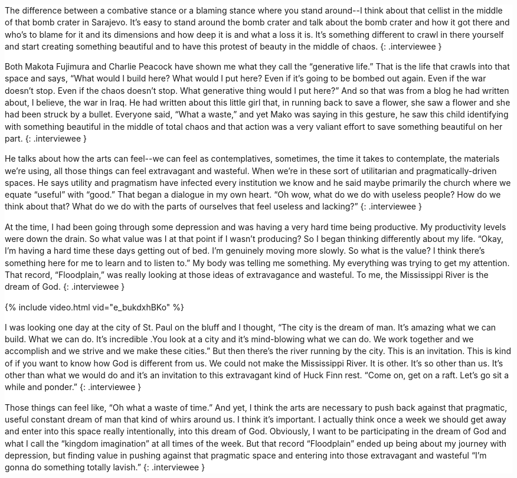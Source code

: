 The difference between a combative stance or a blaming stance where you stand around--I think about that cellist in the middle of that bomb crater in Sarajevo. <span class="important">It’s easy to stand around the bomb crater and talk about the bomb crater and how it got there and who’s to blame for it and its dimensions and how deep it is and what a loss it is. It’s something different to crawl in there yourself and start creating something beautiful and to have this protest of beauty in the middle of chaos.</span>
{: .interviewee }

Both Makota Fujimura and Charlie Peacock have shown me what they call the “generative life.” That is the life that crawls into that space and says, “What would I build here? What would I put here? Even if it’s going to be bombed out again. Even if the war doesn’t stop. Even if the chaos doesn’t stop. What generative thing would I put here?” And so that was from a blog he had written about, I believe, the war in Iraq. He had written about this little girl that, in running back to save a flower, she saw a flower and she had been struck by a bullet. <span class="important">Everyone said, “What a waste,” and yet Mako was saying in this gesture, he saw this child identifying with something beautiful in the middle of total chaos and that action was a very valiant effort to save something beautiful on her part.</span>
{: .interviewee }

He talks about how the arts can feel--we can feel as contemplatives, sometimes, the time it takes to contemplate, the materials we’re using, all those things can feel extravagant and wasteful. When we’re in these sort of utilitarian and pragmatically-driven spaces. <span class="important">He says utility and pragmatism have infected every institution we know and he said maybe primarily the church where we equate “useful” with “good.” That began a dialogue in my own heart. “Oh wow, what do we do with useless people? How do we think about that? What do we do with the parts of ourselves that feel useless and lacking?”</span>
{: .interviewee }

At the time, I had been going through some depression and was having a very hard time being productive. My productivity levels were down the drain. So what value was I at that point if I wasn’t producing? So I began thinking differently about my life. “Okay, I’m having a hard time these days getting out of bed. I’m genuinely moving more slowly. So what is the value? I think there’s something here for me to learn and to listen to.” My body was telling me something. My everything was trying to get my attention. That record, “Floodplain,” was really looking at those ideas of extravagance and wasteful. <span class="important">To me, the Mississippi River is the dream of God.</span>
{: .interviewee }

{% include video.html vid="e_bukdxhBKo" %}

I was looking one day at the city of St. Paul on the bluff and I thought, “The city is the dream of man. It’s amazing what we can build. What we can do. It’s incredible .You look at a city and it’s mind-blowing what we can do. We work together and we accomplish and we strive and we make these cities.” But then there’s the river running by the city. This is an invitation. <span class="important">This is kind of if you want to know how God is different from us. We could not make the Mississippi River. It is other. It’s so other than us.</span> It’s other than what we would do and it’s an invitation to this extravagant kind of Huck Finn rest. “Come on, get on a raft. Let’s go sit a while and ponder.”
{: .interviewee }

Those things can feel like, “Oh what a waste of time.” And yet, I think the arts are necessary to push back against that pragmatic, useful constant dream of man that kind of whirs around us. I think it’s important. I actually think once a week we should get away and enter into this space really intentionally, into this dream of God. Obviously, I want to be participating in the dream of God and what I call the “kingdom imagination” at all times of the week. But that record “Floodplain” ended up being about my journey with depression, but finding value in pushing against that pragmatic space and entering into those extravagant and wasteful “I’m gonna do something totally lavish.”
{: .interviewee }
